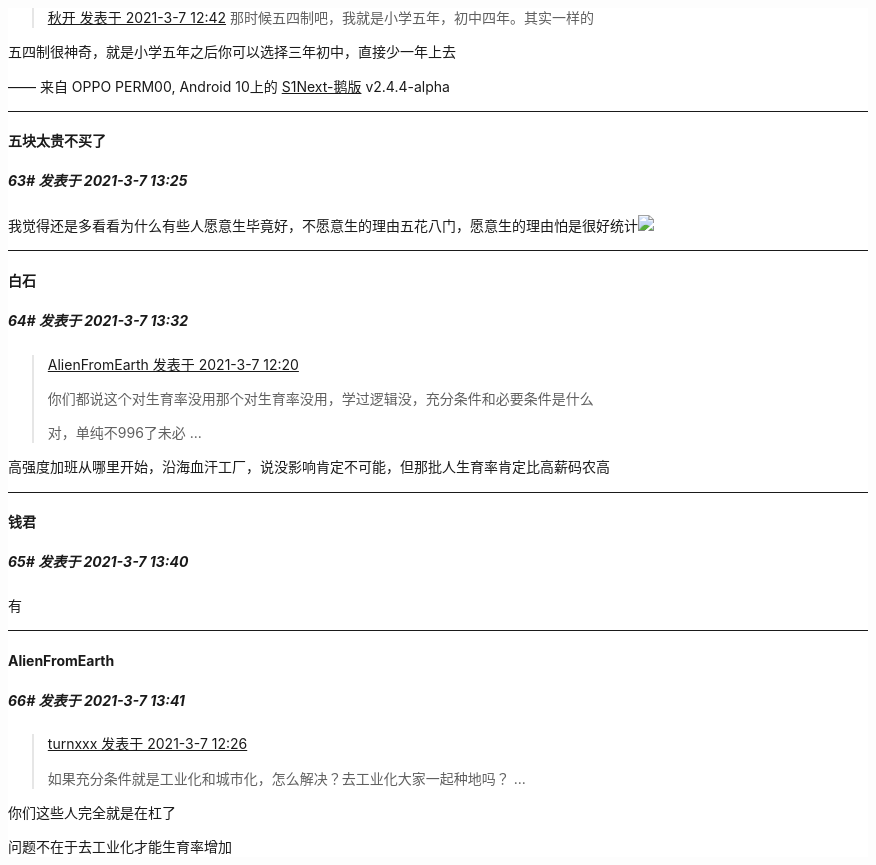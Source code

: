 
<blockquote><a href="httphttps://bbs.saraba1st.com/2b/forum.php?mod=redirect&amp;goto=findpost&amp;pid=50539037&amp;ptid=1991696" target="_blank">秋开 发表于 2021-3-7 12:42</a>
那时候五四制吧，我就是小学五年，初中四年。其实一样的</blockquote>
五四制很神奇，就是小学五年之后你可以选择三年初中，直接少一年上去

—— 来自 OPPO PERM00, Android 10上的 [S1Next-鹅版](https://github.com/ykrank/S1-Next/releases) v2.4.4-alpha


*****

####  五块太贵不买了  
##### 63#       发表于 2021-3-7 13:25


我觉得还是多看看为什么有些人愿意生毕竟好，不愿意生的理由五花八门，愿意生的理由怕是很好统计<img src="https://static.saraba1st.com/image/smiley/face2017/035.png" referrerpolicy="no-referrer">


*****

####  白石  
##### 64#       发表于 2021-3-7 13:32


<blockquote><a href="httphttps://bbs.saraba1st.com/2b/forum.php?mod=redirect&amp;goto=findpost&amp;pid=50538859&amp;ptid=1991696" target="_blank">AlienFromEarth 发表于 2021-3-7 12:20</a>

你们都说这个对生育率没用那个对生育率没用，学过逻辑没，充分条件和必要条件是什么


对，单纯不996了未必 ...</blockquote>
高强度加班从哪里开始，沿海血汗工厂，说没影响肯定不可能，但那批人生育率肯定比高薪码农高


*****

####  钱君  
##### 65#       发表于 2021-3-7 13:40


有


*****

####  AlienFromEarth  
##### 66#       发表于 2021-3-7 13:41


<blockquote><a href="httphttps://bbs.saraba1st.com/2b/forum.php?mod=redirect&amp;goto=findpost&amp;pid=50538913&amp;ptid=1991696" target="_blank">turnxxx 发表于 2021-3-7 12:26</a>

如果充分条件就是工业化和城市化，怎么解决？去工业化大家一起种地吗？ ...</blockquote>
你们这些人完全就是在杠了


问题不在于去工业化才能生育率增加

